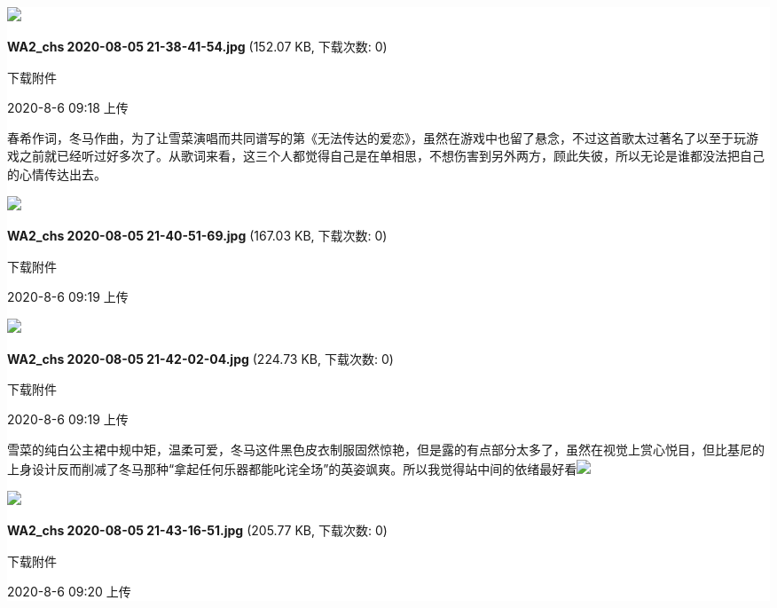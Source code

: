 



<img src="https://img.saraba1st.com/forum/202008/06/091801l171woljp12g1l7d.jpg" referrerpolicy="no-referrer">


<strong>WA2_chs 2020-08-05 21-38-41-54.jpg</strong> (152.07 KB, 下载次数: 0)

下载附件

2020-8-6 09:18 上传








春希作词，冬马作曲，为了让雪菜演唱而共同谱写的第《无法传达的爱恋》，虽然在游戏中也留了悬念，不过这首歌太过著名了以至于玩游戏之前就已经听过好多次了。从歌词来看，这三个人都觉得自己是在单相思，不想伤害到另外两方，顾此失彼，所以无论是谁都没法把自己的心情传达出去。


<img src="https://img.saraba1st.com/forum/202008/06/091943a43b4re3p6ppv0es.jpg" referrerpolicy="no-referrer">


<strong>WA2_chs 2020-08-05 21-40-51-69.jpg</strong> (167.03 KB, 下载次数: 0)

下载附件

2020-8-6 09:19 上传





<img src="https://img.saraba1st.com/forum/202008/06/091944dhkk2glj2v52hayn.jpg" referrerpolicy="no-referrer">


<strong>WA2_chs 2020-08-05 21-42-02-04.jpg</strong> (224.73 KB, 下载次数: 0)

下载附件

2020-8-6 09:19 上传








雪菜的纯白公主裙中规中矩，温柔可爱，冬马这件黑色皮衣制服固然惊艳，但是露的有点部分太多了，虽然在视觉上赏心悦目，但比基尼的上身设计反而削减了冬马那种“拿起任何乐器都能叱诧全场”的英姿飒爽。所以我觉得站中间的依绪最好看<img src="https://static.saraba1st.com/image/smiley/face2017/049.png" referrerpolicy="no-referrer">


<img src="https://img.saraba1st.com/forum/202008/06/092025nzkzdtu5kjx3i3xj.jpg" referrerpolicy="no-referrer">


<strong>WA2_chs 2020-08-05 21-43-16-51.jpg</strong> (205.77 KB, 下载次数: 0)

下载附件

2020-8-6 09:20 上传






